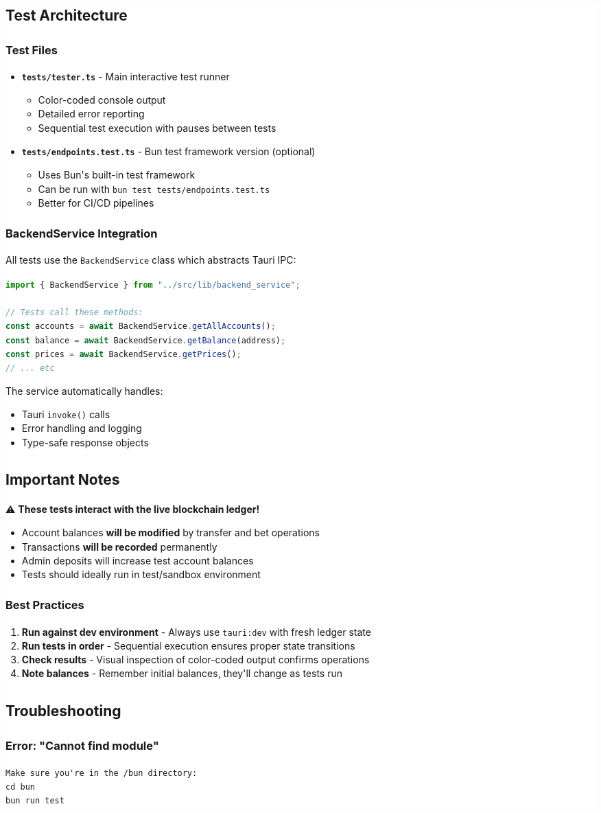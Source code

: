 ## Test Architecture

### Test Files

- **`tests/tester.ts`** - Main interactive test runner
  - Color-coded console output
  - Detailed error reporting
  - Sequential test execution with pauses between tests

- **`tests/endpoints.test.ts`** - Bun test framework version (optional)
  - Uses Bun's built-in test framework
  - Can be run with `bun test tests/endpoints.test.ts`
  - Better for CI/CD pipelines

### BackendService Integration

All tests use the `BackendService` class which abstracts Tauri IPC:

```typescript
import { BackendService } from "../src/lib/backend_service";

// Tests call these methods:
const accounts = await BackendService.getAllAccounts();
const balance = await BackendService.getBalance(address);
const prices = await BackendService.getPrices();
// ... etc
```

The service automatically handles:
- Tauri `invoke()` calls
- Error handling and logging
- Type-safe response objects

## Important Notes

⚠️ **These tests interact with the live blockchain ledger!**

- Account balances **will be modified** by transfer and bet operations
- Transactions **will be recorded** permanently
- Admin deposits will increase test account balances
- Tests should ideally run in test/sandbox environment

### Best Practices

1. **Run against dev environment** - Always use `tauri:dev` with fresh ledger state
2. **Run tests in order** - Sequential execution ensures proper state transitions
3. **Check results** - Visual inspection of color-coded output confirms operations
4. **Note balances** - Remember initial balances, they'll change as tests run

## Troubleshooting

### Error: "Cannot find module"
```
Make sure you're in the /bun directory:
cd bun
bun run test
```
